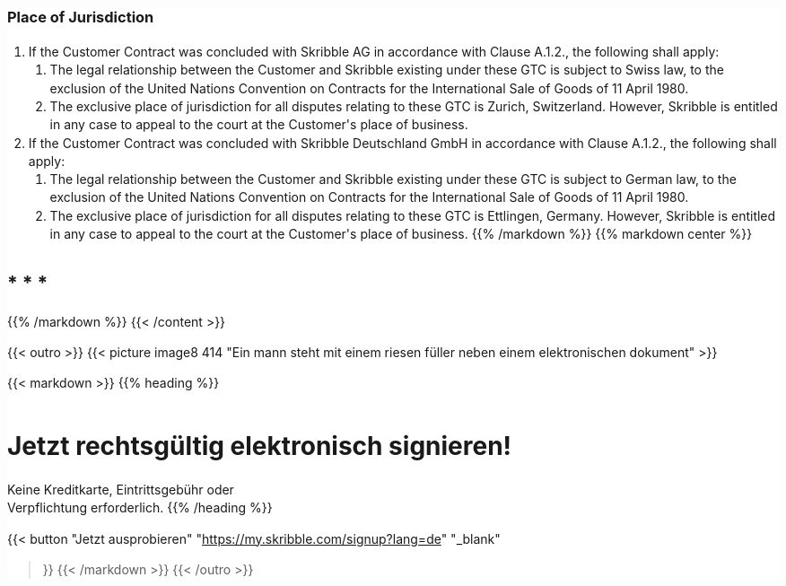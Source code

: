 ### Place of Jurisdiction
1. If the Customer Contract was concluded with Skribble AG in accordance with Clause A.1.2., the following shall apply:
    1. The legal relationship between the Customer and Skribble existing under these GTC is subject to Swiss law, to the exclusion of the United Nations Convention on Contracts for the International Sale of Goods of 11      April 1980.
    2. The exclusive place of jurisdiction for all disputes relating to these GTC is Zurich, Switzerland. However, Skribble is entitled in any case to appeal to the court at the Customer's place of business.
2. If the Customer Contract was concluded with Skribble Deutschland GmbH in accordance with Clause A.1.2., the following shall apply:
    1. The legal relationship between the Customer and Skribble existing under these GTC is subject to German law, to the exclusion of the United Nations Convention on Contracts for the International Sale of Goods of 11      April 1980.
    2. The exclusive place of jurisdiction for all disputes relating to these GTC is Ettlingen, Germany. However, Skribble is entitled in any case to appeal to the court at the Customer's place of business.
{{% /markdown %}}
{{% markdown center %}}
## * * *
{{% /markdown %}}
{{< /content >}}

[//]: # (--------------------------------------------------------------------------------------------------------------)

{{< outro >}}
{{< picture image8 414 "Ein mann steht mit einem riesen füller neben einem elektronischen dokument" >}}

{{< markdown >}}
{{% heading %}}
# Jetzt rechtsgültig elektronisch signieren!
Keine Kreditkarte, Eintrittsgebühr oder <br class="hide-for-mobile">Verpflichtung erforderlich.
{{% /heading %}}

{{< button
  "Jetzt ausprobieren"
  "https://my.skribble.com/signup?lang=de"
  "_blank"
>}}
{{< /markdown >}}
{{< /outro >}}
